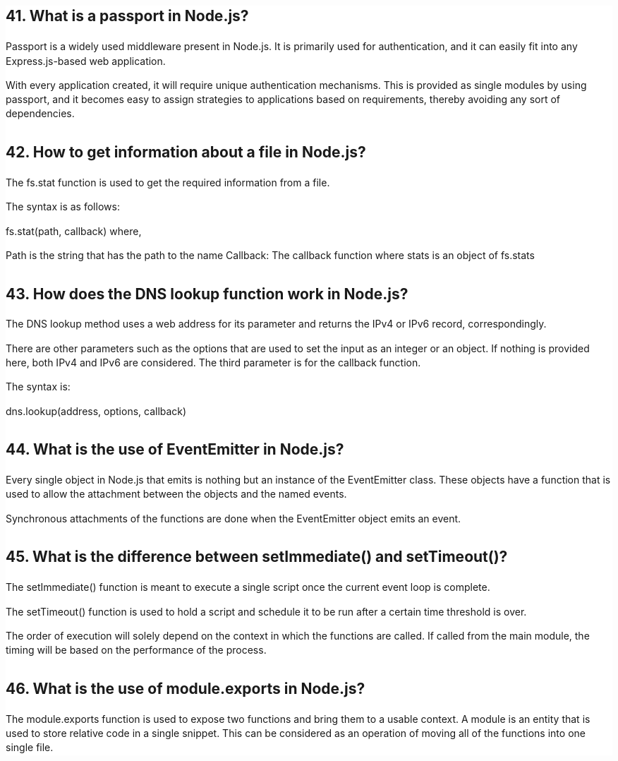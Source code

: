 ## 41. What is a passport in Node.js?
Passport is a widely used middleware present in Node.js. It is primarily used for authentication, and it can easily fit into any Express.js-based web application.

With every application created, it will require unique authentication mechanisms. This is provided as single modules by using passport, and it becomes easy to assign strategies to applications based on requirements, thereby avoiding any sort of dependencies.

## 42. How to get information about a file in Node.js?
The fs.stat function is used to get the required information from a file.

The syntax is as follows:

fs.stat(path, callback)
where,

Path is the string that has the path to the name
Callback: The callback function where stats is an object of fs.stats

## 43. How does the DNS lookup function work in Node.js?
The DNS lookup method uses a web address for its parameter and returns the IPv4 or IPv6 record, correspondingly.

There are other parameters such as the options that are used to set the input as an integer or an object. If nothing is provided here, both IPv4 and IPv6 are considered. The third parameter is for the callback function.

The syntax is:

dns.lookup(address, options, callback)
## 44. What is the use of EventEmitter in Node.js?
Every single object in Node.js that emits is nothing but an instance of the EventEmitter class. These objects have a function that is used to allow the attachment between the objects and the named events.

Synchronous attachments of the functions are done when the EventEmitter object emits an event.

## 45. What is the difference between setImmediate() and setTimeout()?
The setImmediate() function is meant to execute a single script once the current event loop is complete.

The setTimeout() function is used to hold a script and schedule it to be run after a certain time threshold is over.

The order of execution will solely depend on the context in which the functions are called. If called from the main module, the timing will be based on the performance of the process.

## 46. What is the use of module.exports in Node.js?
The module.exports function is used to expose two functions and bring them to a usable context. A module is an entity that is used to store relative code in a single snippet. This can be considered as an operation of moving all of the functions into one single file.
